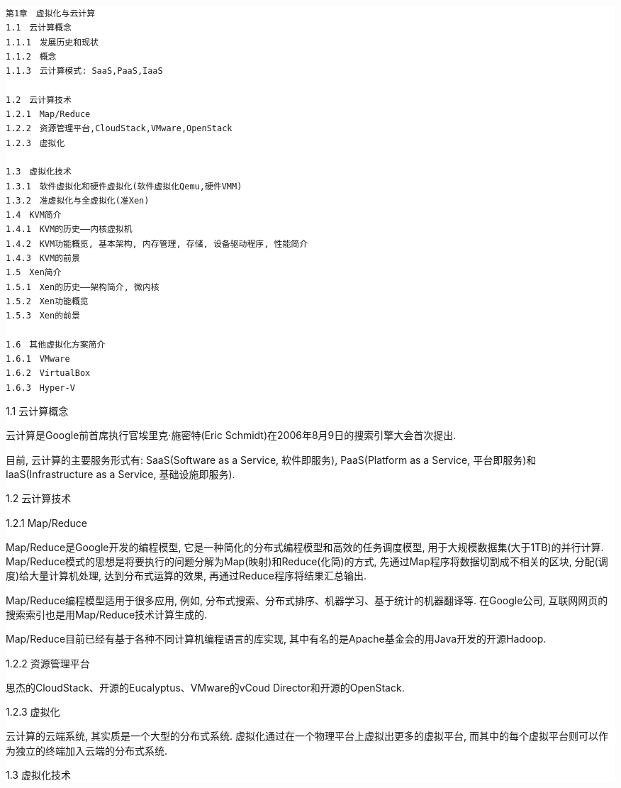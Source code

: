 
```
第1章　虚拟化与云计算
1.1　云计算概念
1.1.1　发展历史和现状
1.1.2　概念
1.1.3　云计算模式: SaaS,PaaS,IaaS

1.2　云计算技术
1.2.1　Map/Reduce
1.2.2　资源管理平台,CloudStack,VMware,OpenStack
1.2.3　虚拟化

1.3　虚拟化技术
1.3.1　软件虚拟化和硬件虚拟化(软件虚拟化Qemu,硬件VMM)
1.3.2　准虚拟化与全虚拟化(准Xen)
1.4　KVM简介
1.4.1　KVM的历史——内核虚拟机
1.4.2　KVM功能概览, 基本架构, 内存管理, 存储, 设备驱动程序, 性能简介
1.4.3　KVM的前景
1.5　Xen简介
1.5.1　Xen的历史——架构简介, 微内核
1.5.2　Xen功能概览
1.5.3　Xen的前景

1.6　其他虚拟化方案简介
1.6.1　VMware
1.6.2　VirtualBox
1.6.3　Hyper-V
```

1.1 云计算概念

云计算是Google前首席执行官埃里克·施密特(Eric Schmidt)在2006年8月9日的搜索引擎大会首次提出. 

目前, 云计算的主要服务形式有: SaaS(Software as a Service, 软件即服务), PaaS(Platform as a Service, 平台即服务)和IaaS(Infrastructure as a Service, 基础设施即服务). 

1.2 云计算技术

1.2.1 Map/Reduce

Map/Reduce是Google开发的编程模型, 它是一种简化的分布式编程模型和高效的任务调度模型, 用于大规模数据集(大于1TB)的并行计算. Map/Reduce模式的思想是将要执行的问题分解为Map(映射)和Reduce(化简)的方式, 先通过Map程序将数据切割成不相关的区块, 分配(调度)给大量计算机处理, 达到分布式运算的效果, 再通过Reduce程序将结果汇总输出. 

Map/Reduce编程模型适用于很多应用, 例如, 分布式搜索、分布式排序、机器学习、基于统计的机器翻译等. 在Google公司, 互联网网页的搜索索引也是用Map/Reduce技术计算生成的. 

Map/Reduce目前已经有基于各种不同计算机编程语言的库实现, 其中有名的是Apache基金会的用Java开发的开源Hadoop. 

1.2.2 资源管理平台

思杰的CloudStack、开源的Eucalyptus、VMware的vCoud Director和开源的OpenStack. 

1.2.3 虚拟化

云计算的云端系统, 其实质是一个大型的分布式系统. 虚拟化通过在一个物理平台上虚拟出更多的虚拟平台, 而其中的每个虚拟平台则可以作为独立的终端加入云端的分布式系统. 

1.3 虚拟化技术
